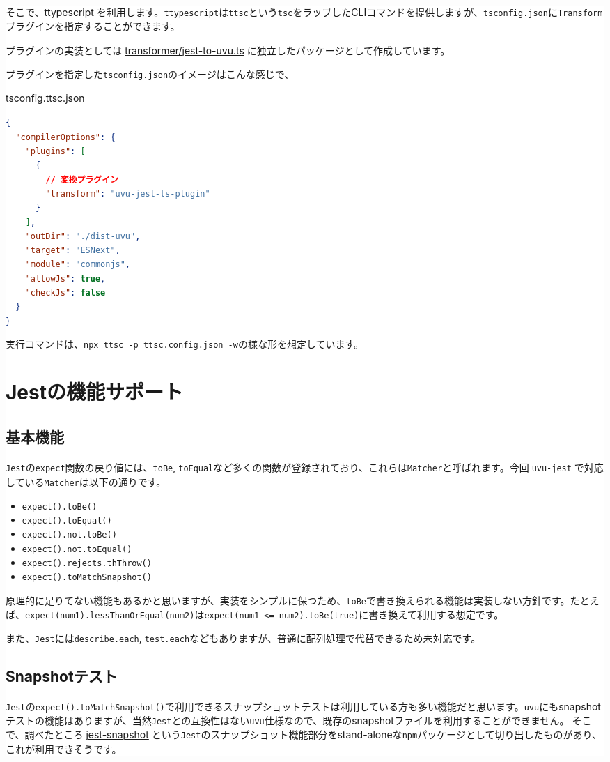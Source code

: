 そこで、[ttypescript](https://github.com/cevek/ttypescript/tree/master/packages/ttypescript) を利用します。`ttypescript`は`ttsc`という`tsc`をラップしたCLIコマンドを提供しますが、`tsconfig.json`に`Transform`プラグインを指定することができます。

プラグインの実装としては [transformer/jest-to-uvu.ts](https://github.com/hedrall/uvu-jest/blob/master/transformer/jest-to-uvu.ts) に独立したパッケージとして作成しています。

プラグインを指定した`tsconfig.json`のイメージはこんな感じで、

tsconfig.ttsc.json
```json
{
  "compilerOptions": {
    "plugins": [
      {
        // 変換プラグイン
        "transform": "uvu-jest-ts-plugin"
      }
    ],
    "outDir": "./dist-uvu",
    "target": "ESNext",
    "module": "commonjs",
    "allowJs": true,
    "checkJs": false
  }
}
```

実行コマンドは、`npx ttsc -p ttsc.config.json -w`の様な形を想定しています。

# Jestの機能サポート

## 基本機能

`Jest`の`expect`関数の戻り値には、`toBe`, `toEqual`など多くの関数が登録されており、これらは`Matcher`と呼ばれます。今回 `uvu-jest` で対応している`Matcher`は以下の通りです。

- `expect().toBe()`
- `expect().toEqual()`
- `expect().not.toBe()`
- `expect().not.toEqual()`
- `expect().rejects.thThrow()`
- `expect().toMatchSnapshot()`

原理的に足りてない機能もあるかと思いますが、実装をシンプルに保つため、`toBe`で書き換えられる機能は実装しない方針です。たとえば、`expect(num1).lessThanOrEqual(num2)`は`expect(num1 <= num2).toBe(true)`に書き換えて利用する想定です。

また、`Jest`には`describe.each`, `test.each`などもありますが、普通に配列処理で代替できるため未対応です。

## Snapshotテスト

`Jest`の`expect().toMatchSnapshot()`で利用できるスナップショットテストは利用している方も多い機能だと思います。`uvu`にもsnapshotテストの機能はありますが、当然`Jest`との互換性はない`uvu`仕様なので、既存のsnapshotファイルを利用することができません。
そこで、調べたところ [jest-snapshot](https://www.npmjs.com/package/jest-snapshot) という`Jest`のスナップショット機能部分をstand-aloneな`npm`パッケージとして切り出したものがあり、これが利用できそうです。
